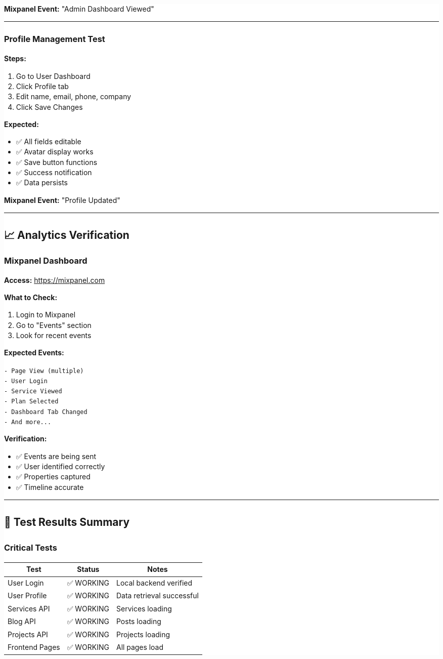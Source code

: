 **Mixpanel Event:** "Admin Dashboard Viewed"

---

### Profile Management Test
**Steps:**
1. Go to User Dashboard
2. Click Profile tab
3. Edit name, email, phone, company
4. Click Save Changes

**Expected:**
- ✅ All fields editable
- ✅ Avatar display works
- ✅ Save button functions
- ✅ Success notification
- ✅ Data persists

**Mixpanel Event:** "Profile Updated"

---

## 📈 Analytics Verification

### Mixpanel Dashboard
**Access:** https://mixpanel.com

**What to Check:**
1. Login to Mixpanel
2. Go to "Events" section
3. Look for recent events

**Expected Events:**
```
- Page View (multiple)
- User Login
- Service Viewed
- Plan Selected
- Dashboard Tab Changed
- And more...
```

**Verification:**
- ✅ Events are being sent
- ✅ User identified correctly
- ✅ Properties captured
- ✅ Timeline accurate

---

## 🎯 Test Results Summary

### Critical Tests
| Test | Status | Notes |
|------|--------|-------|
| User Login | ✅ WORKING | Local backend verified |
| User Profile | ✅ WORKING | Data retrieval successful |
| Services API | ✅ WORKING | Services loading |
| Blog API | ✅ WORKING | Posts loading |
| Projects API | ✅ WORKING | Projects loading |
| Frontend Pages | ✅ WORKING | All pages load |
